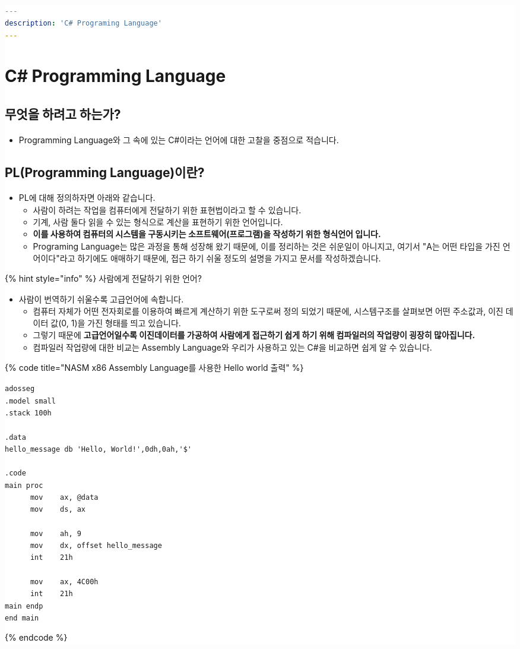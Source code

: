 ```yaml
---
description: 'C# Programing Language'
---
```


# C\# Programming Language

## 무엇을 하려고 하는가?

* Programming Language와 그 속에 있는 C\#이라는 언어에 대한 고찰을 중점으로 적습니다.

## PL\(Programming Language\)이란?

* PL에 대해 정의하자면 아래와 같습니다.
  * 사람이 하려는 작업을 컴퓨터에게 전달하기 위한 표현법이라고 할 수 있습니다.
  * 기계, 사람 둘다 읽을 수 있는 형식으로 계산을 표현하기 위한 언어입니다.
  * **이를 사용하여 컴퓨터의 시스템을 구동시키는 소프트웨어\(프로그램\)을 작성하기 위한 형식언어 입니다.**
  * Programing Language는 많은 과정을 통해 성장해 왔기 때문에, 이를 정리하는 것은 쉬운일이 아니지고, 여기서 "A는 어떤 타입을 가진 언어이다"라고 하기에도 애매하기 때문에, 접근 하기 쉬울 정도의 설명을 가지고 문서를 작성하겠습니다.

{% hint style="info" %}
사람에게 전달하기 위한 언어?

* 사람이 번역하기 쉬울수록 고급언어에 속합니다. 
  * 컴퓨터 자체가 어떤 전자회로를 이용하여 빠르게 계산하기 위한 도구로써 정의 되었기 때문에, 시스템구조를 살펴보면 어떤 주소값과, 이진 데이터 값\(0, 1\)을 가진 형태를 띄고 있습니다.
  * 그렇기 때문에 **고급언어일수록 이진데이터를 가공하여 사람에게 접근하기 쉽게 하기 위해 컴파일러의 작업량이 굉장히 많아집니다.**
  * 컴파일러 작업량에 대한 비교는 Assembly Language와 우리가 사용하고 있는 C\#을 비교하면 쉽게 알 수 있습니다.

{% code title="NASM x86 Assembly Language를 사용한 Hello world 출력" %}
```text
adosseg
.model small
.stack 100h

.data
hello_message db 'Hello, World!',0dh,0ah,'$'

.code
main proc
      mov    ax, @data
      mov    ds, ax

      mov    ah, 9
      mov    dx, offset hello_message
      int    21h

      mov    ax, 4C00h
      int    21h
main endp
end main
```
{% endcode %}
